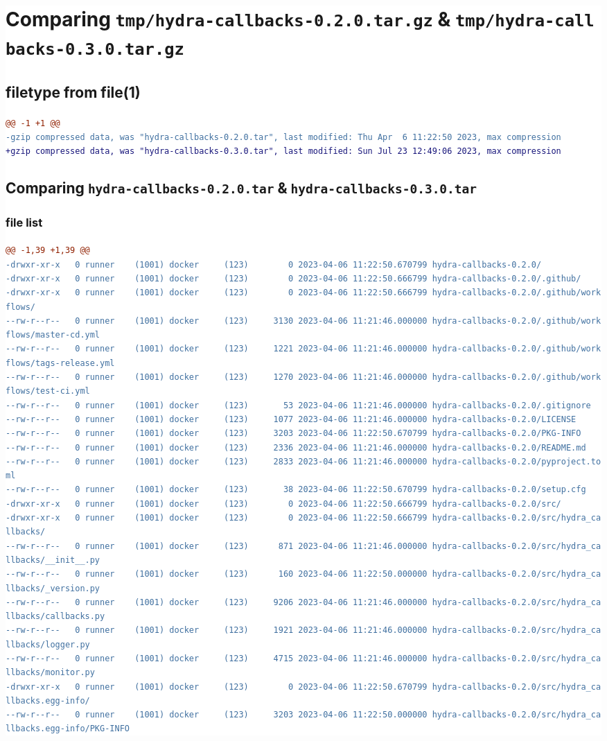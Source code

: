 # Comparing `tmp/hydra-callbacks-0.2.0.tar.gz` & `tmp/hydra-callbacks-0.3.0.tar.gz`

## filetype from file(1)

```diff
@@ -1 +1 @@
-gzip compressed data, was "hydra-callbacks-0.2.0.tar", last modified: Thu Apr  6 11:22:50 2023, max compression
+gzip compressed data, was "hydra-callbacks-0.3.0.tar", last modified: Sun Jul 23 12:49:06 2023, max compression
```

## Comparing `hydra-callbacks-0.2.0.tar` & `hydra-callbacks-0.3.0.tar`

### file list

```diff
@@ -1,39 +1,39 @@
-drwxr-xr-x   0 runner    (1001) docker     (123)        0 2023-04-06 11:22:50.670799 hydra-callbacks-0.2.0/
-drwxr-xr-x   0 runner    (1001) docker     (123)        0 2023-04-06 11:22:50.666799 hydra-callbacks-0.2.0/.github/
-drwxr-xr-x   0 runner    (1001) docker     (123)        0 2023-04-06 11:22:50.666799 hydra-callbacks-0.2.0/.github/workflows/
--rw-r--r--   0 runner    (1001) docker     (123)     3130 2023-04-06 11:21:46.000000 hydra-callbacks-0.2.0/.github/workflows/master-cd.yml
--rw-r--r--   0 runner    (1001) docker     (123)     1221 2023-04-06 11:21:46.000000 hydra-callbacks-0.2.0/.github/workflows/tags-release.yml
--rw-r--r--   0 runner    (1001) docker     (123)     1270 2023-04-06 11:21:46.000000 hydra-callbacks-0.2.0/.github/workflows/test-ci.yml
--rw-r--r--   0 runner    (1001) docker     (123)       53 2023-04-06 11:21:46.000000 hydra-callbacks-0.2.0/.gitignore
--rw-r--r--   0 runner    (1001) docker     (123)     1077 2023-04-06 11:21:46.000000 hydra-callbacks-0.2.0/LICENSE
--rw-r--r--   0 runner    (1001) docker     (123)     3203 2023-04-06 11:22:50.670799 hydra-callbacks-0.2.0/PKG-INFO
--rw-r--r--   0 runner    (1001) docker     (123)     2336 2023-04-06 11:21:46.000000 hydra-callbacks-0.2.0/README.md
--rw-r--r--   0 runner    (1001) docker     (123)     2833 2023-04-06 11:21:46.000000 hydra-callbacks-0.2.0/pyproject.toml
--rw-r--r--   0 runner    (1001) docker     (123)       38 2023-04-06 11:22:50.670799 hydra-callbacks-0.2.0/setup.cfg
-drwxr-xr-x   0 runner    (1001) docker     (123)        0 2023-04-06 11:22:50.666799 hydra-callbacks-0.2.0/src/
-drwxr-xr-x   0 runner    (1001) docker     (123)        0 2023-04-06 11:22:50.666799 hydra-callbacks-0.2.0/src/hydra_callbacks/
--rw-r--r--   0 runner    (1001) docker     (123)      871 2023-04-06 11:21:46.000000 hydra-callbacks-0.2.0/src/hydra_callbacks/__init__.py
--rw-r--r--   0 runner    (1001) docker     (123)      160 2023-04-06 11:22:50.000000 hydra-callbacks-0.2.0/src/hydra_callbacks/_version.py
--rw-r--r--   0 runner    (1001) docker     (123)     9206 2023-04-06 11:21:46.000000 hydra-callbacks-0.2.0/src/hydra_callbacks/callbacks.py
--rw-r--r--   0 runner    (1001) docker     (123)     1921 2023-04-06 11:21:46.000000 hydra-callbacks-0.2.0/src/hydra_callbacks/logger.py
--rw-r--r--   0 runner    (1001) docker     (123)     4715 2023-04-06 11:21:46.000000 hydra-callbacks-0.2.0/src/hydra_callbacks/monitor.py
-drwxr-xr-x   0 runner    (1001) docker     (123)        0 2023-04-06 11:22:50.670799 hydra-callbacks-0.2.0/src/hydra_callbacks.egg-info/
--rw-r--r--   0 runner    (1001) docker     (123)     3203 2023-04-06 11:22:50.000000 hydra-callbacks-0.2.0/src/hydra_callbacks.egg-info/PKG-INFO
```